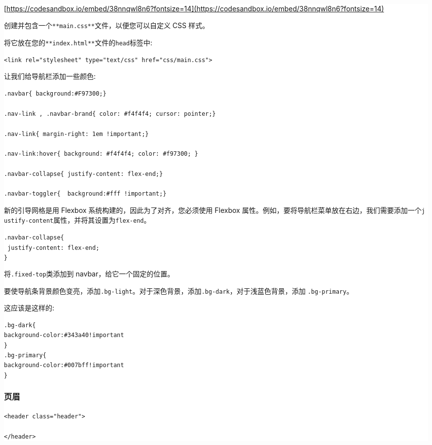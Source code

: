 [https://codesandbox.io/embed/38nnqwl8n6?fontsize=14](https://codesandbox.io/embed/38nnqwl8n6?fontsize=14)

创建并包含一个`**main.css**`文件，以便您可以自定义 CSS 样式。

将它放在您的`**index.html**`文件的`head`标签中:

```
<link rel="stylesheet" type="text/css" href="css/main.css">
```

让我们给导航栏添加一些颜色:

```
.navbar{ background:#F97300;}

.nav-link , .navbar-brand{ color: #f4f4f4; cursor: pointer;}

.nav-link{ margin-right: 1em !important;}

.nav-link:hover{ background: #f4f4f4; color: #f97300; }

.navbar-collapse{ justify-content: flex-end;}

.navbar-toggler{  background:#fff !important;}
```

新的引导网格是用 Flexbox 系统构建的，因此为了对齐，您必须使用 Flexbox 属性。例如，要将导航栏菜单放在右边，我们需要添加一个`justify-content`属性，并将其设置为`flex-end`。

```
.navbar-collapse{
 justify-content: flex-end;
}
```

将`.fixed-top`类添加到 navbar，给它一个固定的位置。

要使导航条背景颜色变亮，添加`.bg-light`。对于深色背景，添加`.bg-dark`，对于浅蓝色背景，添加
`.bg-primary`。

这应该是这样的:

```
.bg-dark{
background-color:#343a40!important
}
.bg-primary{
background-color:#007bff!important
}
```

### 页眉

```
<header class="header">

</header>
```
